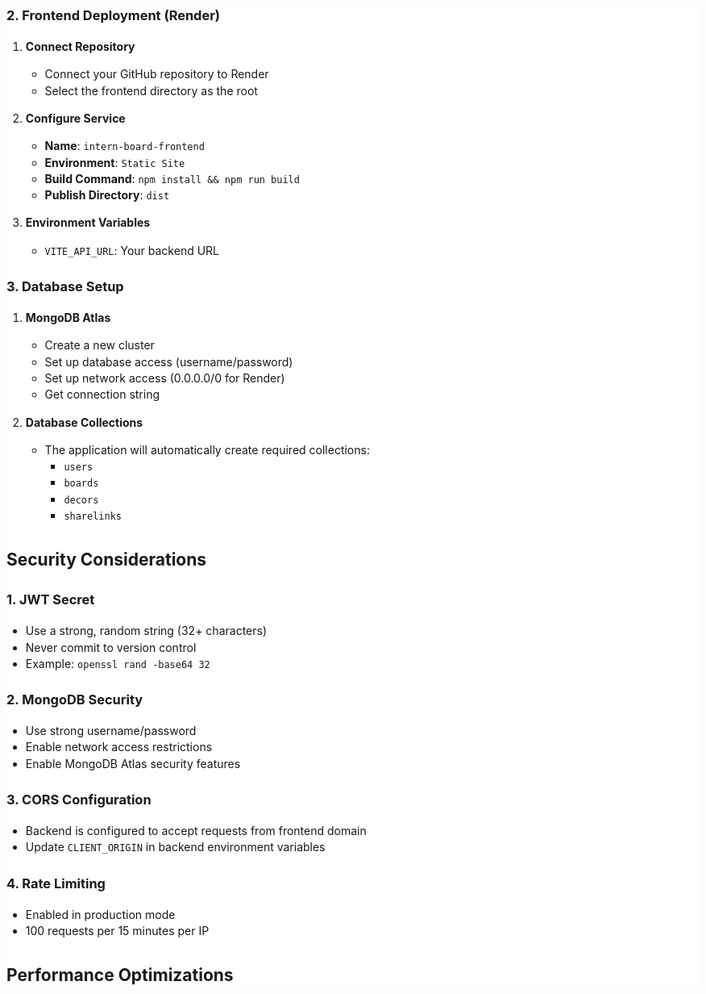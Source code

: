### 2. Frontend Deployment (Render)

1. **Connect Repository**
   - Connect your GitHub repository to Render
   - Select the frontend directory as the root

2. **Configure Service**
   - **Name**: `intern-board-frontend`
   - **Environment**: `Static Site`
   - **Build Command**: `npm install && npm run build`
   - **Publish Directory**: `dist`

3. **Environment Variables**
   - `VITE_API_URL`: Your backend URL

### 3. Database Setup

1. **MongoDB Atlas**
   - Create a new cluster
   - Set up database access (username/password)
   - Set up network access (0.0.0.0/0 for Render)
   - Get connection string

2. **Database Collections**
   - The application will automatically create required collections:
     - `users`
     - `boards`
     - `decors`
     - `sharelinks`

## Security Considerations

### 1. JWT Secret
- Use a strong, random string (32+ characters)
- Never commit to version control
- Example: `openssl rand -base64 32`

### 2. MongoDB Security
- Use strong username/password
- Enable network access restrictions
- Enable MongoDB Atlas security features

### 3. CORS Configuration
- Backend is configured to accept requests from frontend domain
- Update `CLIENT_ORIGIN` in backend environment variables

### 4. Rate Limiting
- Enabled in production mode
- 100 requests per 15 minutes per IP

## Performance Optimizations
